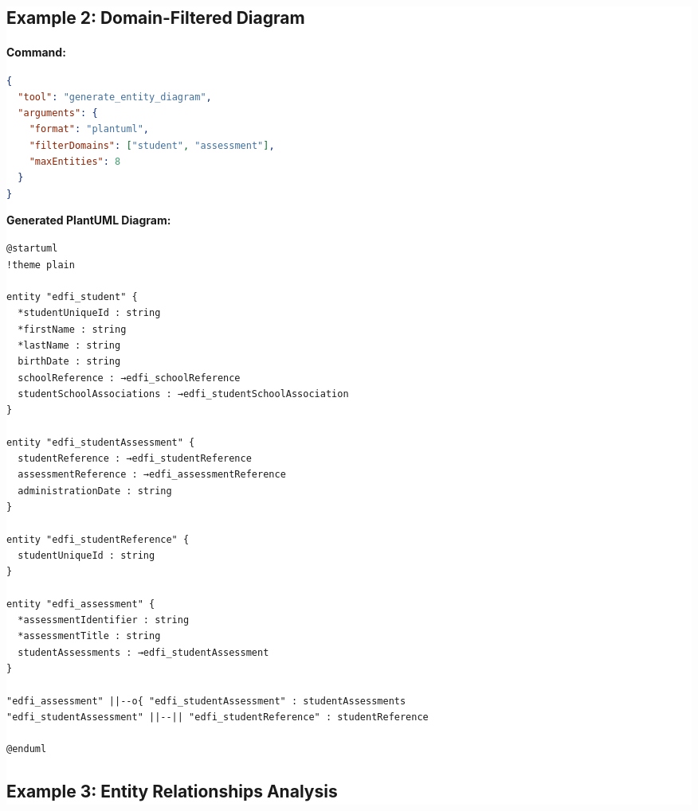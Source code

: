 ## Example 2: Domain-Filtered Diagram

**Command:**

```json
{
  "tool": "generate_entity_diagram",
  "arguments": {
    "format": "plantuml",
    "filterDomains": ["student", "assessment"],
    "maxEntities": 8
  }
}
```

**Generated PlantUML Diagram:**

```plantuml
@startuml
!theme plain

entity "edfi_student" {
  *studentUniqueId : string
  *firstName : string
  *lastName : string
  birthDate : string
  schoolReference : →edfi_schoolReference
  studentSchoolAssociations : →edfi_studentSchoolAssociation
}

entity "edfi_studentAssessment" {
  studentReference : →edfi_studentReference
  assessmentReference : →edfi_assessmentReference
  administrationDate : string
}

entity "edfi_studentReference" {
  studentUniqueId : string
}

entity "edfi_assessment" {
  *assessmentIdentifier : string
  *assessmentTitle : string
  studentAssessments : →edfi_studentAssessment
}

"edfi_assessment" ||--o{ "edfi_studentAssessment" : studentAssessments
"edfi_studentAssessment" ||--|| "edfi_studentReference" : studentReference

@enduml
```

## Example 3: Entity Relationships Analysis

